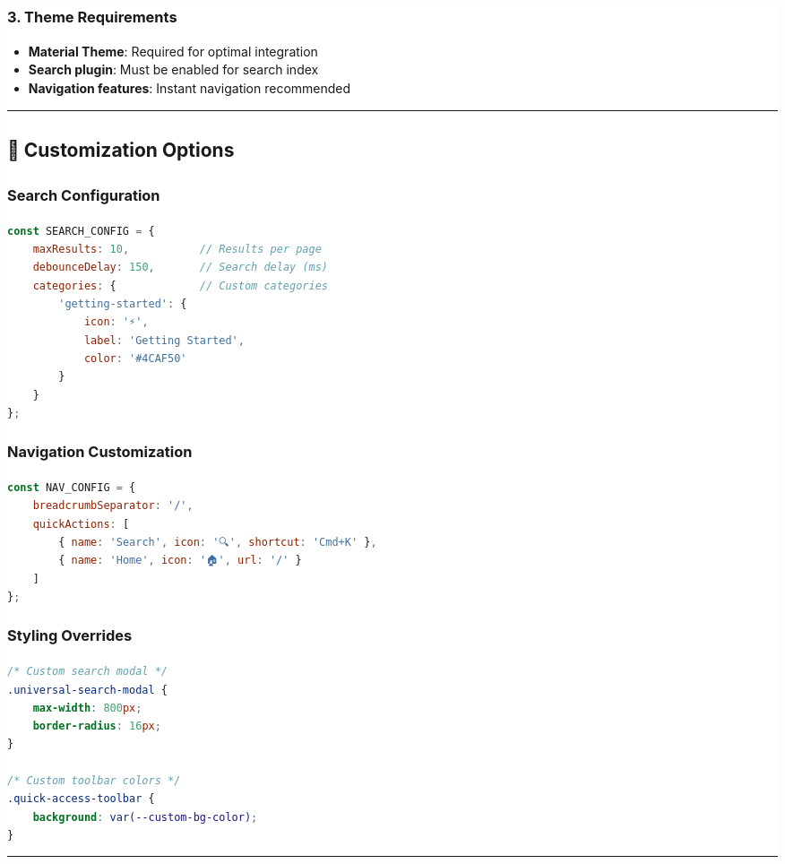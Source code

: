 ### **3. Theme Requirements**
- **Material Theme**: Required for optimal integration
- **Search plugin**: Must be enabled for search index
- **Navigation features**: Instant navigation recommended

---

## 🎨 **Customization Options**

### **Search Configuration**
```javascript
const SEARCH_CONFIG = {
    maxResults: 10,           // Results per page
    debounceDelay: 150,       // Search delay (ms)
    categories: {             // Custom categories
        'getting-started': { 
            icon: '⚡', 
            label: 'Getting Started', 
            color: '#4CAF50' 
        }
    }
};
```

### **Navigation Customization**
```javascript
const NAV_CONFIG = {
    breadcrumbSeparator: '/',
    quickActions: [
        { name: 'Search', icon: '🔍', shortcut: 'Cmd+K' },
        { name: 'Home', icon: '🏠', url: '/' }
    ]
};
```

### **Styling Overrides**
```css
/* Custom search modal */
.universal-search-modal {
    max-width: 800px;
    border-radius: 16px;
}

/* Custom toolbar colors */
.quick-access-toolbar {
    background: var(--custom-bg-color);
}
```

---
